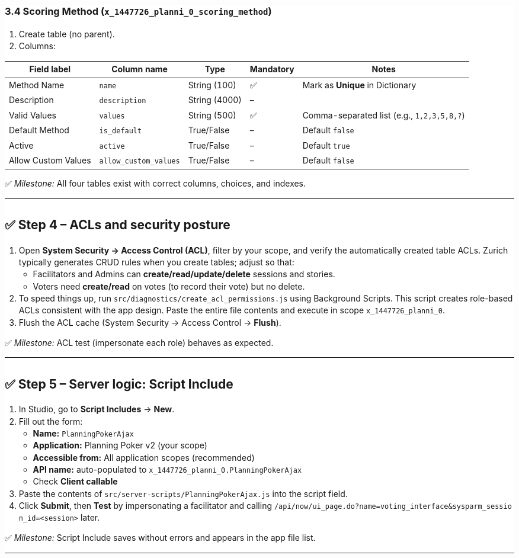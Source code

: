 ### 3.4 Scoring Method (`x_1447726_planni_0_scoring_method`)
1. Create table (no parent).
2. Columns:

| Field label | Column name | Type | Mandatory | Notes |
| --- | --- | --- | --- | --- |
| Method Name | `name` | String (100) | ✅ | Mark as **Unique** in Dictionary |
| Description | `description` | String (4000) | – | |
| Valid Values | `values` | String (500) | ✅ | Comma-separated list (e.g., `1,2,3,5,8,?`) |
| Default Method | `is_default` | True/False | – | Default `false` |
| Active | `active` | True/False | – | Default `true` |
| Allow Custom Values | `allow_custom_values` | True/False | – | Default `false` |

✅ *Milestone:* All four tables exist with correct columns, choices, and indexes.

---

## ✅ Step 4 – ACLs and security posture
1. Open **System Security → Access Control (ACL)**, filter by your scope, and verify the automatically created table ACLs. Zurich typically generates CRUD rules when you create tables; adjust so that:
   - Facilitators and Admins can **create/read/update/delete** sessions and stories.
   - Voters need **create/read** on votes (to record their vote) but no delete.
2. To speed things up, run `src/diagnostics/create_acl_permissions.js` using Background Scripts. This script creates role-based ACLs consistent with the app design. Paste the entire file contents and execute in scope `x_1447726_planni_0`.
3. Flush the ACL cache (System Security → Access Control → **Flush**).

✅ *Milestone:* ACL test (impersonate each role) behaves as expected.

---

## ✅ Step 5 – Server logic: Script Include
1. In Studio, go to **Script Includes** → **New**.
2. Fill out the form:
   - **Name:** `PlanningPokerAjax`
   - **Application:** Planning Poker v2 (your scope)
   - **Accessible from:** All application scopes (recommended)
   - **API name:** auto-populated to `x_1447726_planni_0.PlanningPokerAjax`
   - Check **Client callable**
3. Paste the contents of `src/server-scripts/PlanningPokerAjax.js` into the script field.
4. Click **Submit**, then **Test** by impersonating a facilitator and calling `/api/now/ui_page.do?name=voting_interface&sysparm_session_id=<session>` later.

✅ *Milestone:* Script Include saves without errors and appears in the app file list.

---
